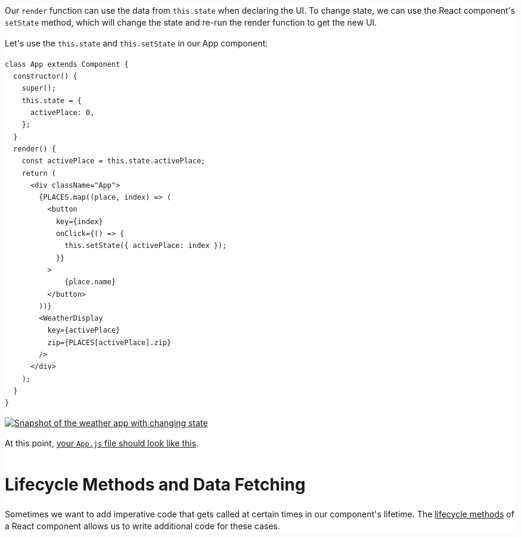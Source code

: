 Our `render` function can use the data from `this.state` when declaring the UI. To change state, we can use the React component's `setState` method, which will change the state and re-run the render function to get the new UI.

Let's use the `this.state` and `this.setState` in our App component:

```
class App extends Component {
  constructor() {
    super();
    this.state = {
      activePlace: 0,
    };
  }
  render() {
    const activePlace = this.state.activePlace;
    return (
      <div className="App">
        {PLACES.map((place, index) => (
          <button
            key={index}
            onClick={() => {
              this.setState({ activePlace: index });
            }}
          >
              {place.name}
          </button>
        ))}
        <WeatherDisplay
          key={activePlace}
          zip={PLACES[activePlace].zip}
        />
      </div>
    );
  }
}
```

[![Snapshot of the weather app with changing state](https://github.com/ericvicenti/intro-to-react/raw/master/images/State.png)](https://github.com/ericvicenti/intro-to-react/raw/master/images/State.png)

At this point, [your `App.js` file should look like this](http://www.ctolib.com/ericvicenti/intro-to-react/blob/master/2-State-App.js).

# [  ](http://www.ctolib.com/ericvicenti-intro-to-react.html#lifecycle-methods-and-data-fetching)Lifecycle Methods and Data Fetching

Sometimes we want to add imperative code that gets called at certain times in our component's lifetime. The [lifecycle methods](https://facebook.github.io/react/docs/react-component.html#the-component-lifecycle) of a React component allows us to write additional code for these cases.
